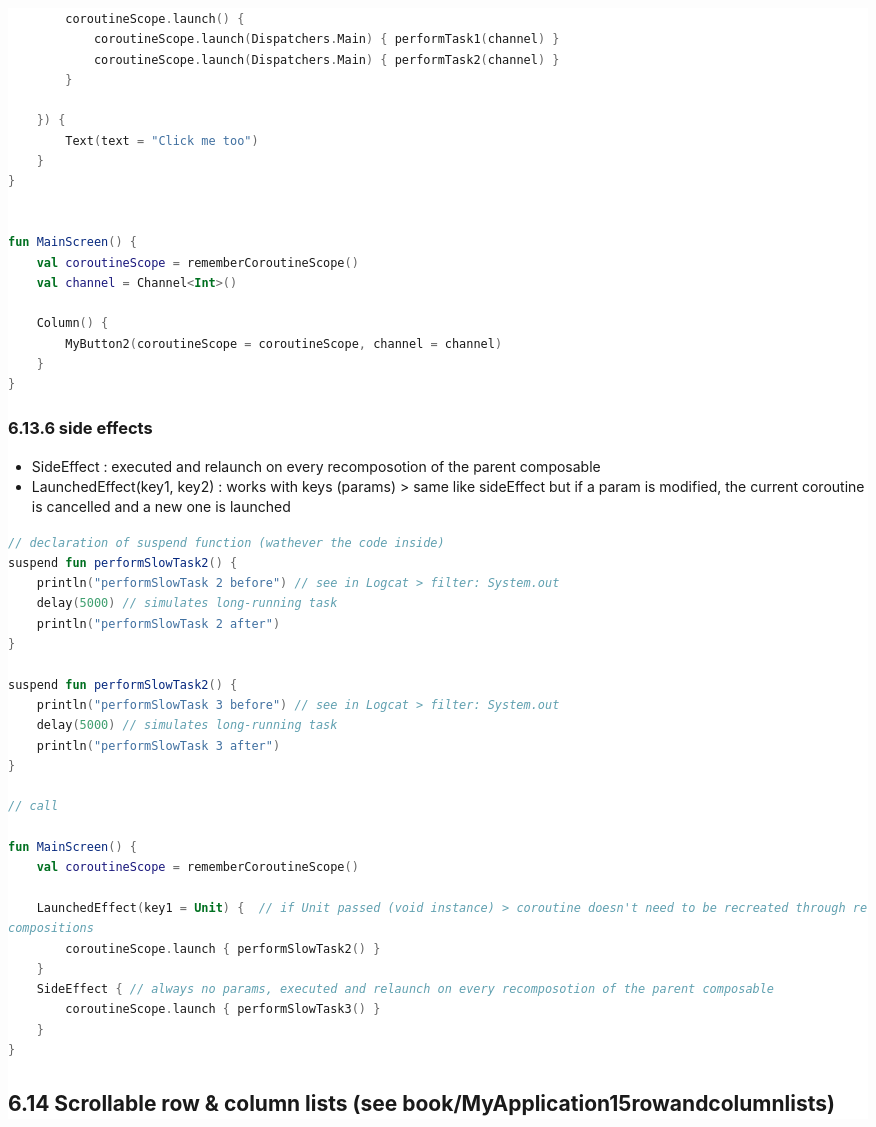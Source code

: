 ``` kotlin
        coroutineScope.launch() {
            coroutineScope.launch(Dispatchers.Main) { performTask1(channel) }
            coroutineScope.launch(Dispatchers.Main) { performTask2(channel) }
        }

    }) {
        Text(text = "Click me too")
    }
}


fun MainScreen() {
    val coroutineScope = rememberCoroutineScope()
    val channel = Channel<Int>()

    Column() {
        MyButton2(coroutineScope = coroutineScope, channel = channel)
    }
}
```


### 6.13.6 side effects
- SideEffect : executed and relaunch on every recomposotion of the parent composable
- LaunchedEffect(key1, key2) : works with keys (params) > same like sideEffect but if a param is modified, the current  coroutine is cancelled and a new one is launched

``` kotlin
// declaration of suspend function (wathever the code inside)
suspend fun performSlowTask2() {
    println("performSlowTask 2 before") // see in Logcat > filter: System.out
    delay(5000) // simulates long-running task
    println("performSlowTask 2 after")
}

suspend fun performSlowTask2() {
    println("performSlowTask 3 before") // see in Logcat > filter: System.out
    delay(5000) // simulates long-running task
    println("performSlowTask 3 after")
}

// call

fun MainScreen() {
    val coroutineScope = rememberCoroutineScope()

    LaunchedEffect(key1 = Unit) {  // if Unit passed (void instance) > coroutine doesn't need to be recreated through recompositions
        coroutineScope.launch { performSlowTask2() }
    }
    SideEffect { // always no params, executed and relaunch on every recomposotion of the parent composable
        coroutineScope.launch { performSlowTask3() }
    }
}
```
## 6.14 Scrollable row & column lists (see book/MyApplication15rowandcolumnlists)
